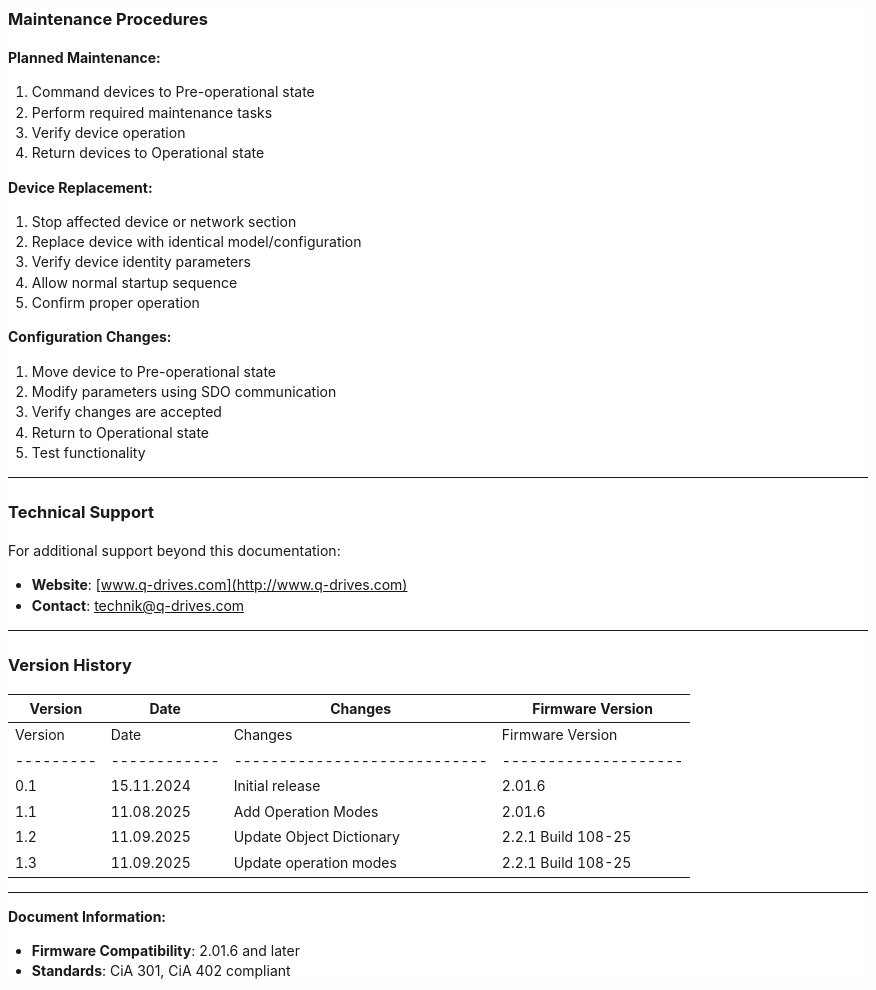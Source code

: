 ### Maintenance Procedures

**Planned Maintenance:** <br>
1. Command devices to Pre-operational state <br>
2. Perform required maintenance tasks <br>
3. Verify device operation <br>
4. Return devices to Operational state <br>

**Device Replacement:** <br>
1. Stop affected device or network section <br>
2. Replace device with identical model/configuration <br>
3. Verify device identity parameters <br>
4. Allow normal startup sequence <br>
5. Confirm proper operation <br>

**Configuration Changes:**
1. Move device to Pre-operational state <br>
2. Modify parameters using SDO communication <br>
3. Verify changes are accepted <br>
4. Return to Operational state <br>
5. Test functionality <br>

---

### Technical Support

For additional support beyond this documentation:

- **Website**: [www.q-drives.com](http://www.q-drives.com)
- **Contact**: technik@q-drives.com

---

### Version History
| Version | Date       | Changes                    | Firmware Version   |
|---------|------------|----------------------------|--------------------|
| Version | Date       | Changes                    | Firmware Version   |
|---------|------------|----------------------------|--------------------|
| 0.1     | 15.11.2024 | Initial release            | 2.01.6             |
| 1.1     | 11.08.2025 | Add Operation Modes        | 2.01.6             |
| 1.2     | 11.09.2025 | Update Object Dictionary   | 2.2.1 Build 108-25 |
| 1.3     | 11.09.2025 | Update operation modes     | 2.2.1 Build 108-25 |

---

**Document Information:** <br>
- **Firmware Compatibility**: 2.01.6 and later <br>
- **Standards**: CiA 301, CiA 402 compliant